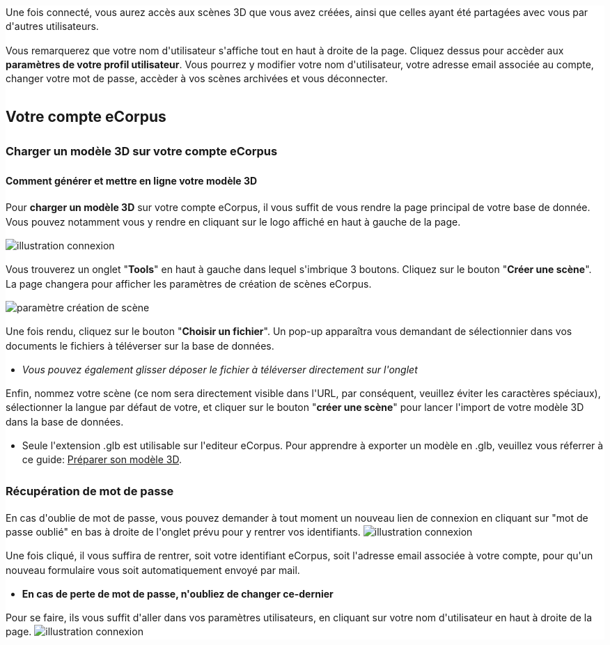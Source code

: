 Une fois connecté, vous aurez accès aux scènes 3D que vous avez créées, ainsi que celles ayant été partagées avec vous par d'autres utilisateurs.

Vous remarquerez que votre nom d'utilisateur s'affiche tout en haut à droite de la page. Cliquez dessus pour accèder aux **paramètres de votre profil utilisateur**. Vous pourrez y modifier votre nom d'utilisateur, votre adresse email associée au compte, changer votre mot de passe, accèder à vos scènes archivées et vous déconnecter.

## Votre compte eCorpus

### Charger un modèle 3D sur votre compte eCorpus

#### Comment générer et mettre en ligne votre modèle 3D
Pour **charger un modèle 3D** sur votre compte eCorpus, il vous suffit de vous rendre la page principal de votre base de donnée. Vous pouvez notamment vous y rendre en cliquant sur le logo affiché en haut à gauche de la page.

<img src="/assets/img/doc/SceneCreation_01.jpg" width ="800" alt="illustration connexion" />

Vous trouverez un onglet "**Tools**" en haut à gauche dans lequel s'imbrique 3 boutons. Cliquez sur le bouton "**Créer une scène**". La page changera pour afficher les paramètres de création de scènes eCorpus.

<img src="/assets/img/doc/SceneCreation_06.jpg" width ="100%" alt="paramètre création de scène" />

Une fois rendu, cliquez sur le bouton "**Choisir un fichier**". Un pop-up apparaîtra vous demandant de sélectionnier dans vos documents le fichiers à téléverser sur la base de données.

* *Vous pouvez également glisser déposer le fichier à téléverser directement sur l'onglet*

Enfin, nommez votre scène (ce nom sera directement visible dans l'URL, par conséquent, veuillez éviter les caractères spéciaux), sélectionner la langue par défaut de votre, et cliquer sur le bouton "**créer une scène**" pour lancer l'import de votre modèle 3D dans la base de données.


* Seule l'extension .glb est utilisable sur l'editeur eCorpus. Pour apprendre à exporter un modèle en .glb, veuillez vous réferrer à ce guide: <a href="model">Préparer son modèle 3D</a>.

### Récupération de mot de passe

En cas d'oublie de mot de passe, vous pouvez demander à tout moment un nouveau lien de connexion en cliquant sur "mot de passe oublié" en bas à droite de l'onglet prévu pour y rentrer vos identifiants.
<img src="/assets/img/doc/Account_Connect_04.jpg" width ="400" alt="illustration connexion" />


Une fois cliqué, il vous suffira de rentrer, soit votre identifiant eCorpus, soit l'adresse email associée à votre compte, pour qu'un nouveau formulaire vous soit automatiquement envoyé par mail. 


* **En cas de perte de mot de passe, n'oubliez de changer ce-dernier**

Pour se faire, ils vous suffit d'aller dans vos paramètres utilisateurs, en cliquant sur votre nom d'utilisateur en haut à droite de la page.
<img src="/assets/img/doc/Account_Connect_03.jpg" width ="800"  alt="illustration connexion"/>

